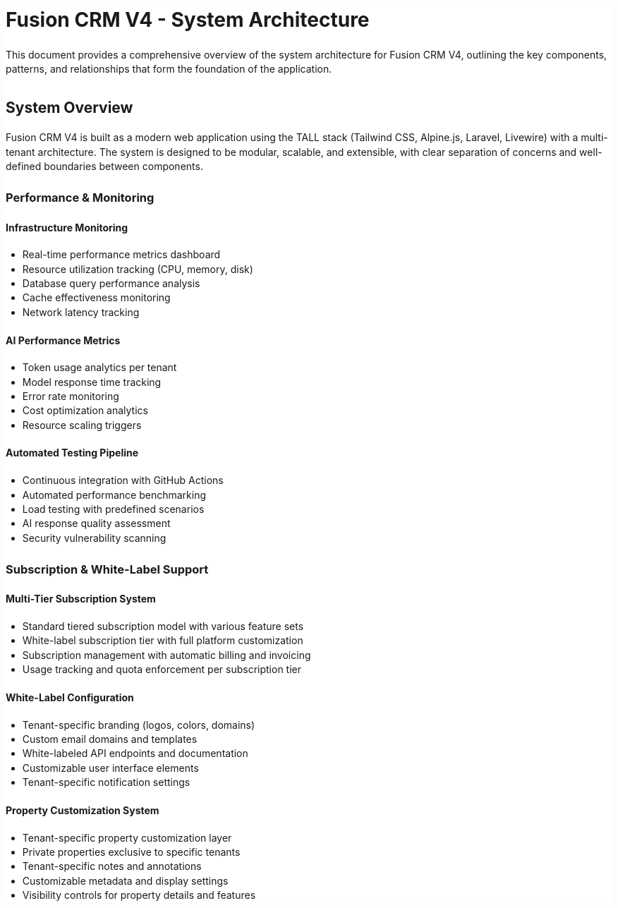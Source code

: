 # Fusion CRM V4 - System Architecture

This document provides a comprehensive overview of the system architecture for Fusion CRM V4, outlining the key components, patterns, and relationships that form the foundation of the application.

## System Overview

Fusion CRM V4 is built as a modern web application using the TALL stack (Tailwind CSS, Alpine.js, Laravel, Livewire) with a multi-tenant architecture. The system is designed to be modular, scalable, and extensible, with clear separation of concerns and well-defined boundaries between components.

### Performance & Monitoring

#### Infrastructure Monitoring
- Real-time performance metrics dashboard
- Resource utilization tracking (CPU, memory, disk)
- Database query performance analysis
- Cache effectiveness monitoring
- Network latency tracking

#### AI Performance Metrics
- Token usage analytics per tenant
- Model response time tracking
- Error rate monitoring
- Cost optimization analytics
- Resource scaling triggers

#### Automated Testing Pipeline
- Continuous integration with GitHub Actions
- Automated performance benchmarking
- Load testing with predefined scenarios
- AI response quality assessment
- Security vulnerability scanning

### Subscription & White-Label Support

#### Multi-Tier Subscription System
- Standard tiered subscription model with various feature sets
- White-label subscription tier with full platform customization
- Subscription management with automatic billing and invoicing
- Usage tracking and quota enforcement per subscription tier

#### White-Label Configuration
- Tenant-specific branding (logos, colors, domains)
- Custom email domains and templates
- White-labeled API endpoints and documentation
- Customizable user interface elements
- Tenant-specific notification settings

#### Property Customization System
- Tenant-specific property customization layer
- Private properties exclusive to specific tenants
- Tenant-specific notes and annotations
- Customizable metadata and display settings
- Visibility controls for property details and features
